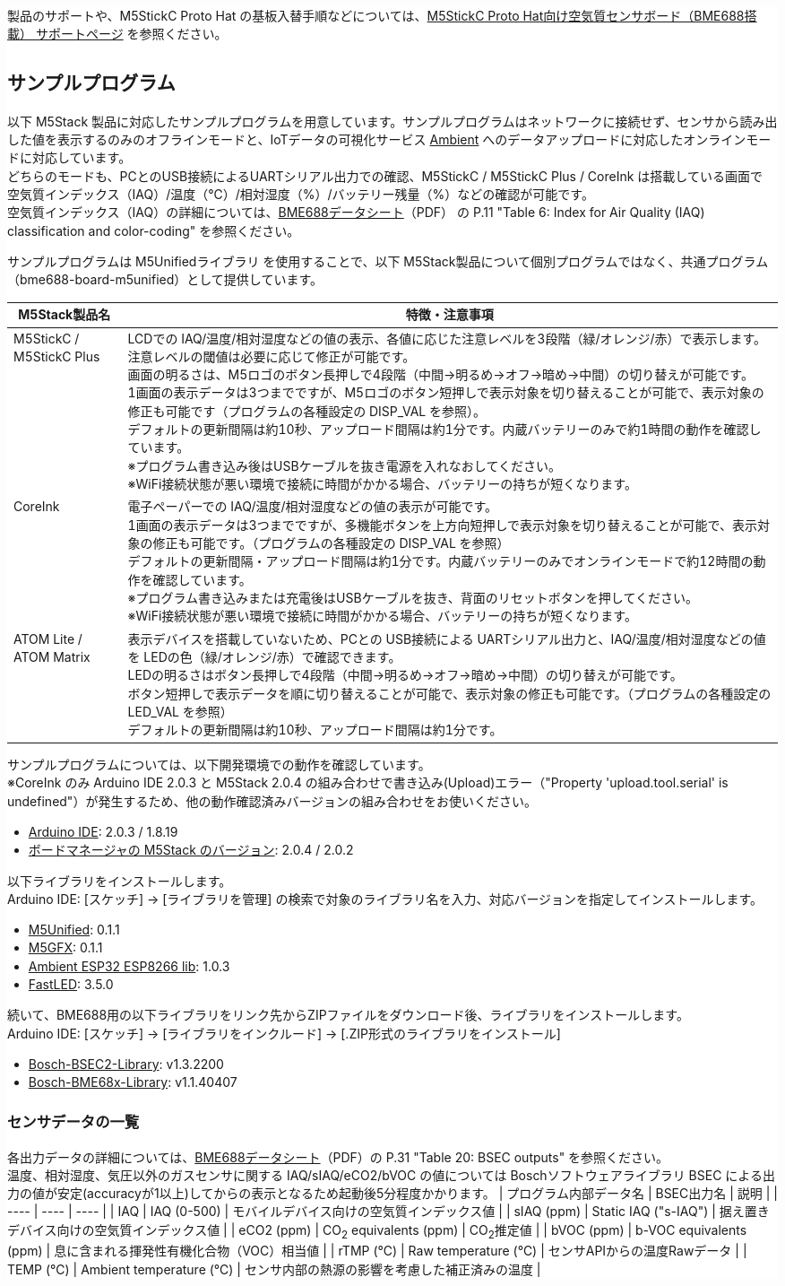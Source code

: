   製品のサポートや、M5StickC Proto Hat の基板入替手順などについては、<a href="https://mktechlab.net/aq-sensor-board-bme688/" target="_blank">M5StickC Proto Hat向け空気質センサボード（BME688搭載） サポートページ</a> を参照ください。

## サンプルプログラム
  以下 M5Stack 製品に対応したサンプルプログラムを用意しています。サンプルプログラムはネットワークに接続せず、センサから読み出した値を表示するのみのオフラインモードと、IoTデータの可視化サービス <a href="https://ambidata.io/" target="_blank">Ambient</a> へのデータアップロードに対応したオンラインモードに対応しています。  
  どちらのモードも、PCとのUSB接続によるUARTシリアル出力での確認、M5StickC / M5StickC Plus / CoreInk は搭載している画面で 空気質インデックス（IAQ）/温度（℃）/相対湿度（%）/バッテリー残量（%）などの確認が可能です。  
  空気質インデックス（IAQ）の詳細については、<a href="https://www.bosch-sensortec.com/media/boschsensortec/downloads/datasheets/bst-bme688-ds000.pdf" target="_blank">BME688データシート</a>（PDF） の P.11 "Table 6: Index for Air Quality (IAQ) classification and color-coding" を参照ください。 

  サンプルプログラムは M5Unifiedライブラリ を使用することで、以下 M5Stack製品について個別プログラムではなく、共通プログラム（bme688-board-m5unified）として提供しています。

  | M5Stack製品名 | 特徴・注意事項 |
| ---- | ---- |
| M5StickC / M5StickC Plus | LCDでの IAQ/温度/相対湿度などの値の表示、各値に応じた注意レベルを3段階（緑/オレンジ/赤）で表示します。注意レベルの閾値は必要に応じて修正が可能です。<br>画面の明るさは、M5ロゴのボタン長押しで4段階（中間→明るめ→オフ→暗め→中間）の切り替えが可能です。<br>1画面の表示データは3つまでですが、M5ロゴのボタン短押しで表示対象を切り替えることが可能で、表示対象の修正も可能です（プログラムの各種設定の DISP_VAL を参照）。<br>デフォルトの更新間隔は約10秒、アップロード間隔は約1分です。内蔵バッテリーのみで約1時間の動作を確認しています。<br>※プログラム書き込み後はUSBケーブルを抜き電源を入れなおしてください。<br>※WiFi接続状態が悪い環境で接続に時間がかかる場合、バッテリーの持ちが短くなります。 |
| CoreInk | 電子ペーパーでの IAQ/温度/相対湿度などの値の表示が可能です。<br>1画面の表示データは3つまでですが、多機能ボタンを上方向短押しで表示対象を切り替えることが可能で、表示対象の修正も可能です。（プログラムの各種設定の DISP_VAL を参照）<br>デフォルトの更新間隔・アップロード間隔は約1分です。内蔵バッテリーのみでオンラインモードで約12時間の動作を確認しています。<br>※プログラム書き込みまたは充電後はUSBケーブルを抜き、背面のリセットボタンを押してください。<br>※WiFi接続状態が悪い環境で接続に時間がかかる場合、バッテリーの持ちが短くなります。 |
| ATOM Lite / ATOM Matrix | 表示デバイスを搭載していないため、PCとの USB接続による UARTシリアル出力と、IAQ/温度/相対湿度などの値を LEDの色（緑/オレンジ/赤）で確認できます。<br>LEDの明るさはボタン長押しで4段階（中間→明るめ→オフ→暗め→中間）の切り替えが可能です。<br>ボタン短押しで表示データを順に切り替えることが可能で、表示対象の修正も可能です。（プログラムの各種設定の LED_VAL を参照）<br>デフォルトの更新間隔は約10秒、アップロード間隔は約1分です。 |

  サンプルプログラムについては、以下開発環境での動作を確認しています。  
  ※CoreInk のみ Arduino IDE 2.0.3 と M5Stack 2.0.4 の組み合わせで書き込み(Upload)エラー（"Property 'upload.tool.serial' is undefined"）が発生するため、他の動作確認済みバージョンの組み合わせをお使いください。
  * <a href="https://www.arduino.cc/en/software" target="_blank">Arduino IDE</a>: 2.0.3 / 1.8.19
  * <a href="https://docs.m5stack.com/en/quick_start/arduino" target="_blank">ボードマネージャの M5Stack のバージョン</a>: 2.0.4 / 2.0.2

  以下ライブラリをインストールします。  
  Arduino IDE: [スケッチ] -> [ライブラリを管理] の検索で対象のライブラリ名を入力、対応バージョンを指定してインストールします。
  * <a href="https://docs.m5stack.com/en/quick_start/m5unified/helloworld" target="_blank">M5Unified</a>: 0.1.1
  * <a href="https://docs.m5stack.com/en/quick_start/m5gfx/m5gfx" target="_blank">M5GFX</a>: 0.1.1
  * <a href="https://ambidata.io/docs/esp8266/#library_import" target="_blank">Ambient ESP32 ESP8266 lib</a>: 1.0.3  
  * <a href="https://github.com/FastLED/FastLED" target="_blank">FastLED</a>: 3.5.0

  続いて、BME688用の以下ライブラリをリンク先からZIPファイルをダウンロード後、ライブラリをインストールします。  
  Arduino IDE: [スケッチ] -> [ライブラリをインクルード] -> [.ZIP形式のライブラリをインストール]

  * <a href="https://github.com/BoschSensortec/Bosch-BSEC2-Library" target="_blank">Bosch-BSEC2-Library</a>: v1.3.2200
  * <a href="https://github.com/BoschSensortec/Bosch-BME68x-Library" target="_blank">Bosch-BME68x-Library</a>: v1.1.40407
  
  ### センサデータの一覧
  各出力データの詳細については、<a href="https://www.bosch-sensortec.com/media/boschsensortec/downloads/datasheets/bst-bme688-ds000.pdf" target="_blank">BME688データシート</a>（PDF）の P.31 "Table 20: BSEC outputs" を参照ください。  
  温度、相対湿度、気圧以外のガスセンサに関する IAQ/sIAQ/eCO2/bVOC の値については Boschソフトウェアライブラリ BSEC による出力の値が安定(accuracyが1以上)してからの表示となるため起動後5分程度かかります。
  | プログラム内部データ名 | BSEC出力名 | 説明 |
| ---- | ---- | ---- |
| IAQ | IAQ (0-500) | モバイルデバイス向けの空気質インデックス値 |
| sIAQ (ppm) | Static IAQ ("s-IAQ") | 据え置きデバイス向けの空気質インデックス値 |
| eCO2 (ppm) | CO<sub>2</sub> equivalents (ppm) | CO<sub>2</sub>推定値 |
| bVOC (ppm)  | b-VOC equivalents (ppm) | 息に含まれる揮発性有機化合物（VOC）相当値 |
| rTMP (℃) | Raw temperature (℃) | センサAPIからの温度Rawデータ |
| TEMP (℃) | Ambient temperature (℃) | センサ内部の熱源の影響を考慮した補正済みの温度 |